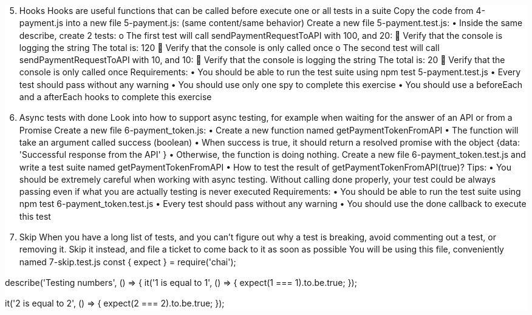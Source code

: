 

5. Hooks
Hooks are useful functions that can be called before execute one or all tests in a suite
Copy the code from 4-payment.js into a new file 5-payment.js: (same content/same behavior)
Create a new file 5-payment.test.js:
•	Inside the same describe, create 2 tests:
o	The first test will call sendPaymentRequestToAPI with 100, and 20:
	Verify that the console is logging the string The total is: 120
	Verify that the console is only called once
o	The second test will call sendPaymentRequestToAPI with 10, and 10:
	Verify that the console is logging the string The total is: 20
	Verify that the console is only called once
Requirements:
•	You should be able to run the test suite using npm test 5-payment.test.js
•	Every test should pass without any warning
•	You should use only one spy to complete this exercise
•	You should use a beforeEach and a afterEach hooks to complete this exercise



6. Async tests with done
Look into how to support async testing, for example when waiting for the answer of an API or from a Promise
Create a new file 6-payment_token.js:
•	Create a new function named getPaymentTokenFromAPI
•	The function will take an argument called success (boolean)
•	When success is true, it should return a resolved promise with the object {data: 'Successful response from the API' }
•	Otherwise, the function is doing nothing.
Create a new file 6-payment_token.test.js and write a test suite named getPaymentTokenFromAPI
•	How to test the result of getPaymentTokenFromAPI(true)?
Tips:
•	You should be extremely careful when working with async testing. Without calling done properly, your test could be always passing even if what you are actually testing is never executed
Requirements:
•	You should be able to run the test suite using npm test 6-payment_token.test.js
•	Every test should pass without any warning
•	You should use the done callback to execute this test



7. Skip
When you have a long list of tests, and you can’t figure out why a test is breaking, avoid commenting out a test, or removing it. Skip it instead, and file a ticket to come back to it as soon as possible
You will be using this file, conveniently named 7-skip.test.js
const { expect } = require('chai');

describe('Testing numbers', () => {
  it('1 is equal to 1', () => {
    expect(1 === 1).to.be.true;
  });

  it('2 is equal to 2', () => {
    expect(2 === 2).to.be.true;
  });
